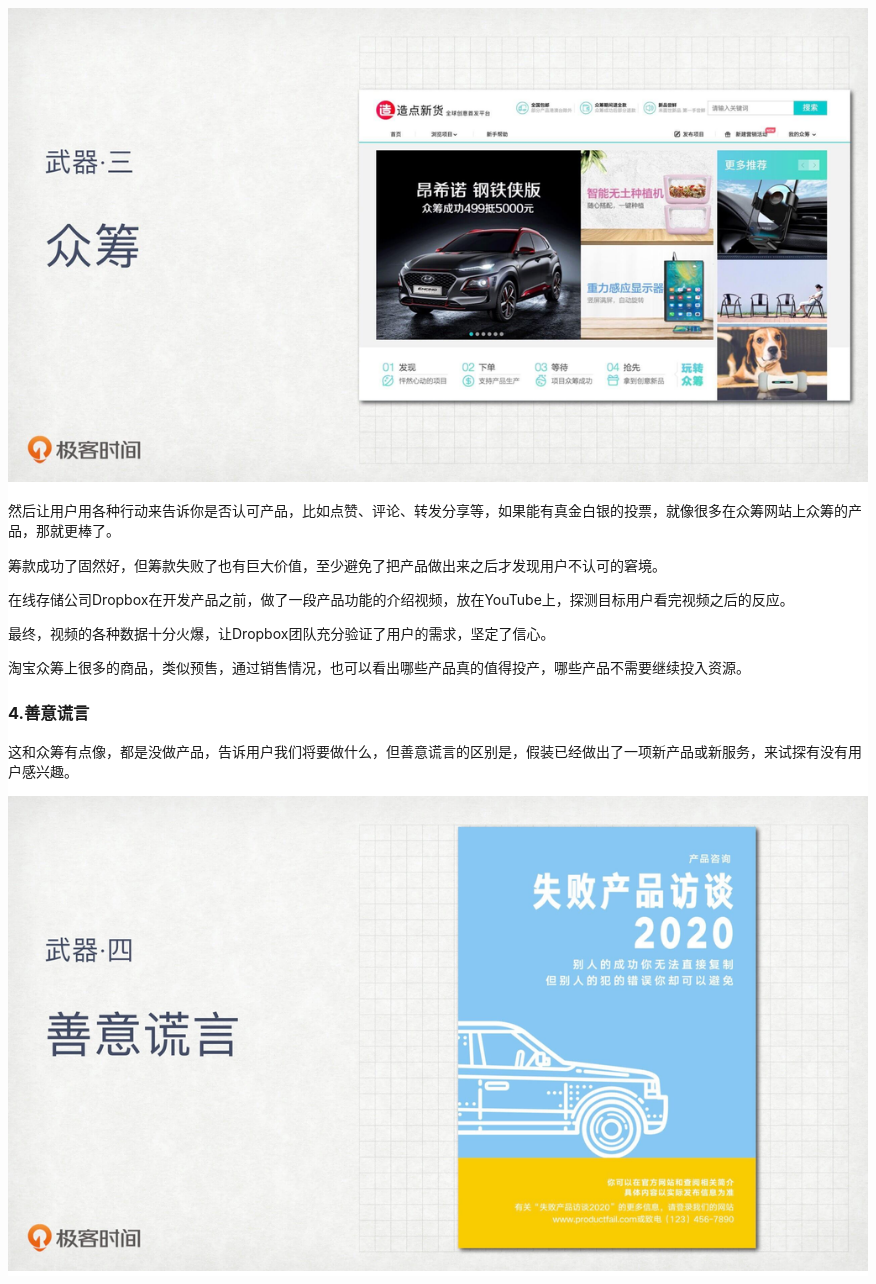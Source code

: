 ![](./httpsstatic001geekbangorgresourceimage811081b9fe8ef7fbbcf24a32a805294b1e10.jpg)

然后让用户用各种行动来告诉你是否认可产品，比如点赞、评论、转发分享等，如果能有真金白银的投票，就像很多在众筹网站上众筹的产品，那就更棒了。

筹款成功了固然好，但筹款失败了也有巨大价值，至少避免了把产品做出来之后才发现用户不认可的窘境。

在线存储公司Dropbox在开发产品之前，做了一段产品功能的介绍视频，放在YouTube上，探测目标用户看完视频之后的反应。

最终，视频的各种数据十分火爆，让Dropbox团队充分验证了用户的需求，坚定了信心。

淘宝众筹上很多的商品，类似预售，通过销售情况，也可以看出哪些产品真的值得投产，哪些产品不需要继续投入资源。

### 4.善意谎言

这和众筹有点像，都是没做产品，告诉用户我们将要做什么，但善意谎言的区别是，假装已经做出了一项新产品或新服务，来试探有没有用户感兴趣。

![](./httpsstatic001geekbangorgresourceimagee4fde4b30fd5e3339792945c7381b846dffd.jpg)
